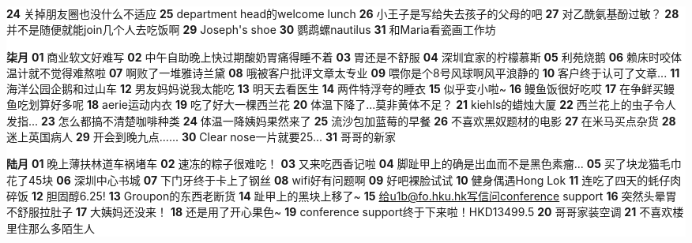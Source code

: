 __24__  关掉朋友圈也没什么不适应
__25__  department head的welcome lunch
__26__  小王子是写给失去孩子的父母的吧
__27__  对乙酰氨基酚过敏？
__28__  并不是随便就能join几个人去吃饭啊
__29__  Joseph's shoe
__30__  鹦鹉螺nautilus
__31__  和Maria看瓷画工作坊

__柒月__
__01__  商业软文好难写
__02__  中午自助晚上快过期酸奶胃痛得睡不着
__03__  胃还是不舒服
__04__  深圳宜家的柠檬慕斯
__05__  利苑烧鹅
__06__  赖床时咬体温计就不觉得难熬啦
__07__  啊败了一堆雅诗兰黛
__08__  哦被客户批评文章太专业
__09__  喂你是个8号风球啊风平浪静的
__10__  客户终于认可了文章...
__11__  海洋公园企鹅和过山车
__12__  男友妈妈说我太能吃
__13__  明天去看医生
__14__  两件特浮夸的睡衣
__15__  似乎变小啦~
__16__  鳗鱼饭很好吃哎
__17__  在争鲜买鳗鱼吃划算好多呢
__18__  aerie运动内衣
__19__  吃了好大一棵西兰花
__20__  体温下降了...莫非黄体不足？
__21__  kiehls的蜡烛大厦
__22__  西兰花上的虫子令人发指...
__23__  怎么都搞不清楚咖啡种类
__24__  体温一降姨妈果然来了
__25__  流沙包加蓝莓的早餐
__26__  不喜欢黑奴题材的电影
__27__  在米马买点杂货
__28__  迷上英国病人
__29__  开会到晚九点......
__30__  Clear nose一片就要25...
__31__  哥哥的新家

__陆月__
__01__  晚上薄扶林道车祸堵车
__02__  速冻的粽子很难吃！
__03__  又来吃西香记啦
__04__  脚趾甲上的确是出血而不是黑色素瘤...
__05__  买了块龙猫毛巾花了45块
__06__  深圳中心书城
__07__  下门牙终于卡上了钢丝
__08__  wifi好有问题啊
__09__  好吧裸脸试试
__10__  健身偶遇Hong Lok
__11__  连吃了四天的蚝仔肉碎饭
__12__  胆固醇6.25!
__13__  Groupon的东西老断货
__14__  趾甲上的黑块上移了~
__15__  给u1b@fo.hku.hk写信问conference support
__16__  突然头晕胃不舒服拉肚子
__17__  大姨妈还没来！
__18__  还是用了开心果色~
__19__  conference support终于下来啦！HKD13499.5
__20__  哥哥家装空调
__21__  不喜欢楼里住那么多陌生人